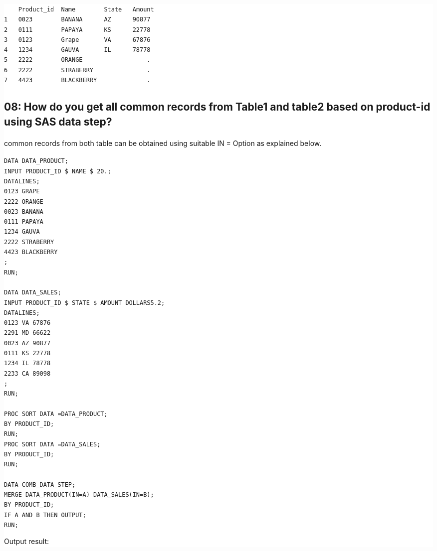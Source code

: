 ```
	Product_id	Name		State	Amount	
1	0023		BANANA		AZ		90877	
2	0111		PAPAYA		KS		22778	
3	0123		Grape		VA		67876	
4	1234		GAUVA		IL		78778	
5	2222		ORANGE					.	
6	2222		STRABERRY				.	
7	4423		BLACKBERRY  			.

```




## 08: How do you get all common records from Table1 and table2 based on product-id using SAS data step?
common records from both table can be obtained using suitable IN = Option as explained below.

```
DATA DATA_PRODUCT;
INPUT PRODUCT_ID $ NAME $ 20.;
DATALINES;
0123 GRAPE
2222 ORANGE
0023 BANANA
0111 PAPAYA
1234 GAUVA
2222 STRABERRY
4423 BLACKBERRY
;
RUN;

DATA DATA_SALES;
INPUT PRODUCT_ID $ STATE $ AMOUNT DOLLARS5.2;
DATALINES;
0123 VA 67876
2291 MD 66622
0023 AZ 90877
0111 KS 22778
1234 IL 78778
2233 CA 89098
;
RUN;

PROC SORT DATA =DATA_PRODUCT;
BY PRODUCT_ID;
RUN;
PROC SORT DATA =DATA_SALES;
BY PRODUCT_ID;
RUN;

DATA COMB_DATA_STEP;
MERGE DATA_PRODUCT(IN=A) DATA_SALES(IN=B);
BY PRODUCT_ID;
IF A AND B THEN OUTPUT;
RUN;

```
Output result:
